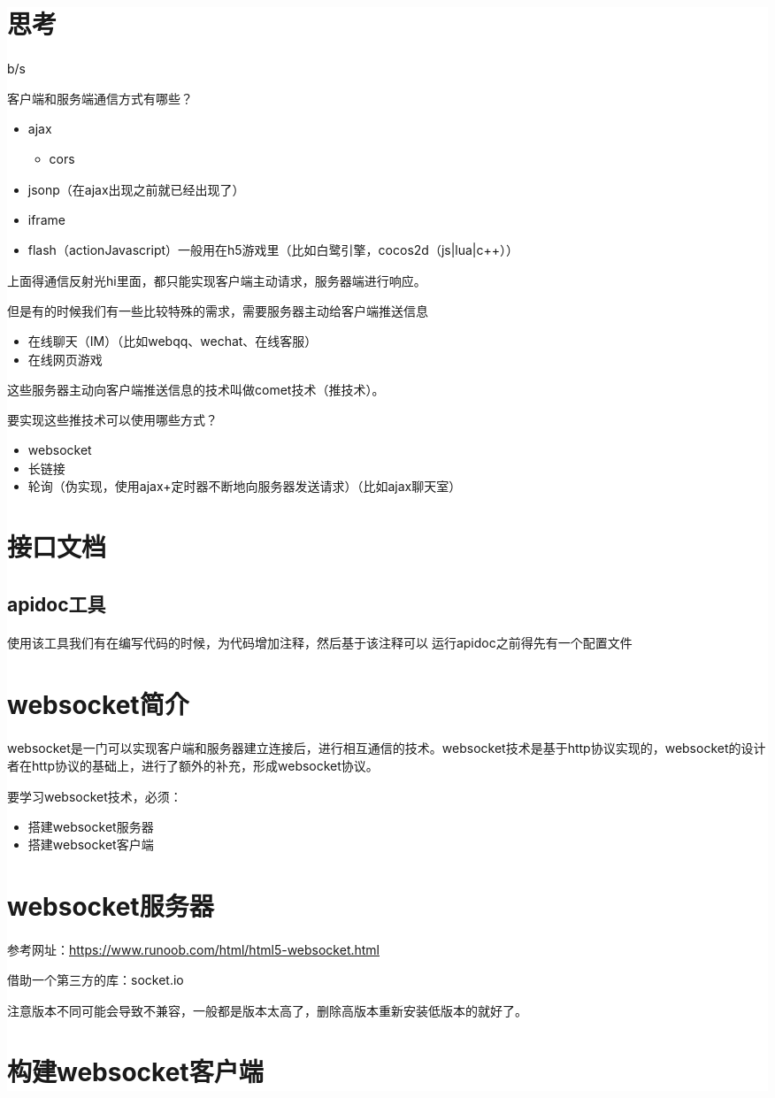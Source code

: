 # 思考
b/s

客户端和服务端通信方式有哪些？
+ ajax
    + cors

+ jsonp（在ajax出现之前就已经出现了）

+ iframe

+ flash（actionJavascript）一般用在h5游戏里（比如白鹭引擎，cocos2d（js|lua|c++））

上面得通信反射光hi里面，都只能实现客户端主动请求，服务器端进行响应。

但是有的时候我们有一些比较特殊的需求，需要服务器主动给客户端推送信息
+ 在线聊天（IM）（比如webqq、wechat、在线客服）
+ 在线网页游戏

这些服务器主动向客户端推送信息的技术叫做comet技术（推技术）。

要实现这些推技术可以使用哪些方式？
+ websocket
+ 长链接
+ 轮询（伪实现，使用ajax+定时器不断地向服务器发送请求）（比如ajax聊天室）

# 接口文档

## apidoc工具
使用该工具我们有在编写代码的时候，为代码增加注释，然后基于该注释可以
运行apidoc之前得先有一个配置文件

# websocket简介
websocket是一门可以实现客户端和服务器建立连接后，进行相互通信的技术。websocket技术是基于http协议实现的，websocket的设计者在http协议的基础上，进行了额外的补充，形成websocket协议。

要学习websocket技术，必须：
+ 搭建websocket服务器
+ 搭建websocket客户端

# websocket服务器
参考网址：https://www.runoob.com/html/html5-websocket.html

借助一个第三方的库：socket.io

注意版本不同可能会导致不兼容，一般都是版本太高了，删除高版本重新安装低版本的就好了。

# 构建websocket客户端

